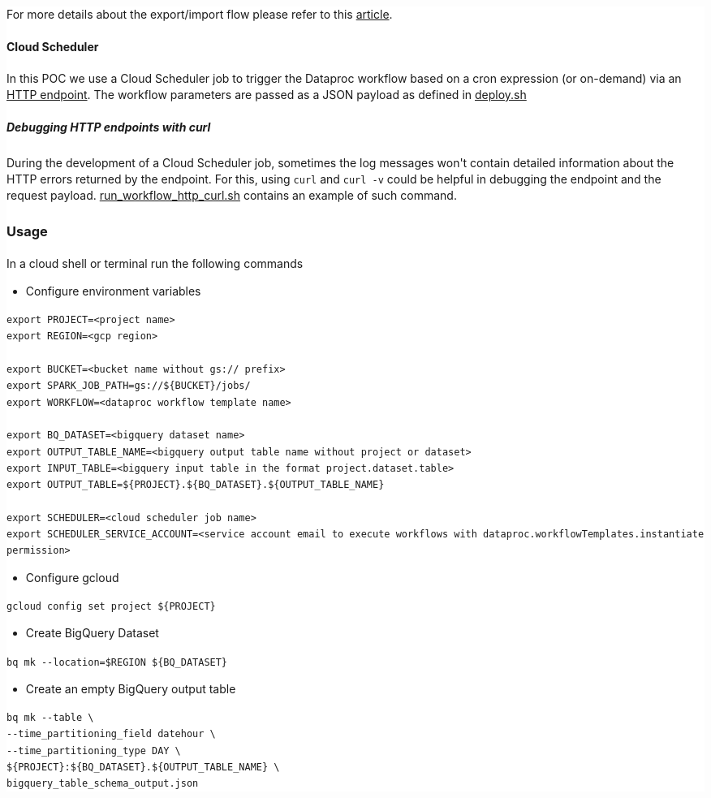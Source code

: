 For more details about the export/import flow please refer to this [article](https://cloud.google.com/dataproc/docs/concepts/workflows/using-yamls#import_and_export_a_workflow_template_yaml_file).
   
#### Cloud Scheduler

In this POC we use a Cloud Scheduler job to trigger the Dataproc workflow based on a cron expression (or on-demand) 
via an [HTTP endpoint](https://cloud.google.com/sdk/gcloud/reference/scheduler/jobs/create/http). 
The workflow parameters are passed as a JSON payload as defined in [deploy.sh](deploy.sh)

##### Debugging HTTP endpoints with curl

During the development of a Cloud Scheduler job, sometimes the log messages won't contain detailed information
about the HTTP errors returned by the endpoint. For this, using `curl` and `curl -v` could be helpful
in debugging the endpoint and the request payload. [run_workflow_http_curl.sh](run_workflow_http_curl.sh) contains an example of such command.

### Usage

In a cloud shell or terminal run the following commands 

* Configure environment variables
```
export PROJECT=<project name>
export REGION=<gcp region>

export BUCKET=<bucket name without gs:// prefix>
export SPARK_JOB_PATH=gs://${BUCKET}/jobs/
export WORKFLOW=<dataproc workflow template name>

export BQ_DATASET=<bigquery dataset name>
export OUTPUT_TABLE_NAME=<bigquery output table name without project or dataset>
export INPUT_TABLE=<bigquery input table in the format project.dataset.table>
export OUTPUT_TABLE=${PROJECT}.${BQ_DATASET}.${OUTPUT_TABLE_NAME}

export SCHEDULER=<cloud scheduler job name>
export SCHEDULER_SERVICE_ACCOUNT=<service account email to execute workflows with dataproc.workflowTemplates.instantiate permission>

```

* Configure gcloud
```
gcloud config set project ${PROJECT}
 ```

* Create BigQuery Dataset
```
bq mk --location=$REGION ${BQ_DATASET}
 ```
 
* Create an empty BigQuery output table
 ```
bq mk --table \
--time_partitioning_field datehour \
--time_partitioning_type DAY \
${PROJECT}:${BQ_DATASET}.${OUTPUT_TABLE_NAME} \
bigquery_table_schema_output.json
```
